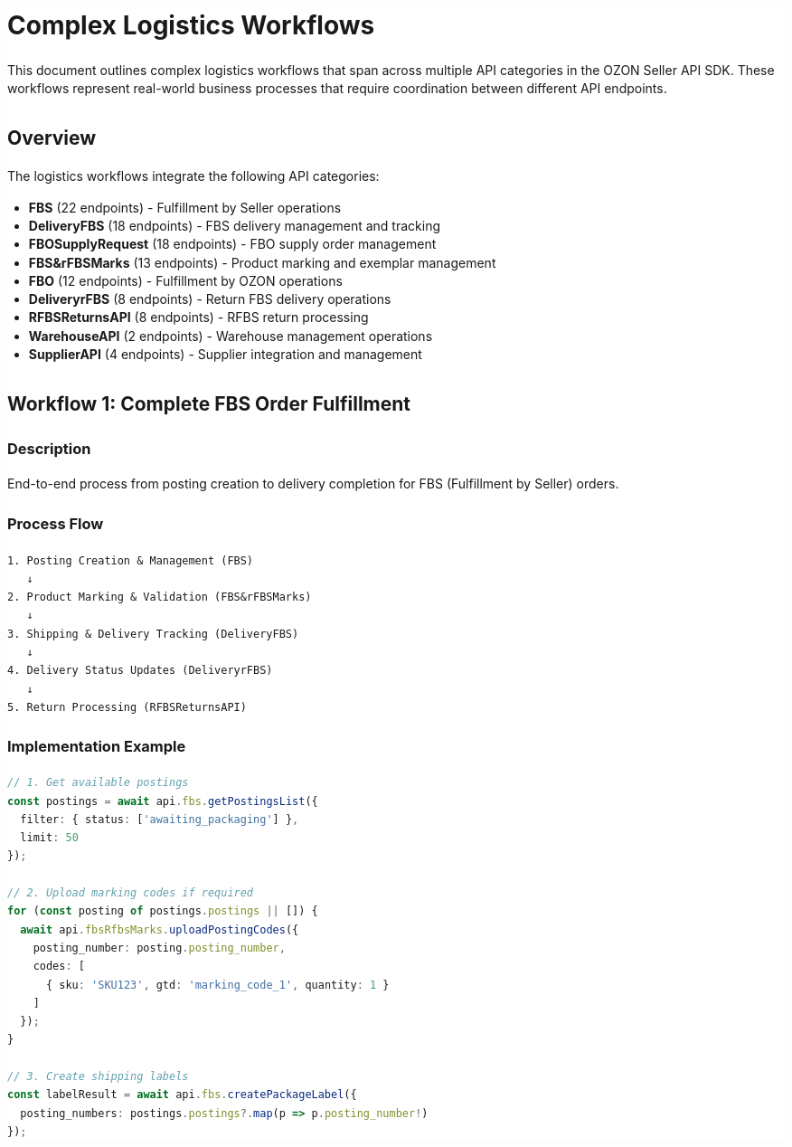 # Complex Logistics Workflows

This document outlines complex logistics workflows that span across multiple API categories in the OZON Seller API SDK. These workflows represent real-world business processes that require coordination between different API endpoints.

## Overview

The logistics workflows integrate the following API categories:
- **FBS** (22 endpoints) - Fulfillment by Seller operations
- **DeliveryFBS** (18 endpoints) - FBS delivery management and tracking  
- **FBOSupplyRequest** (18 endpoints) - FBO supply order management
- **FBS&rFBSMarks** (13 endpoints) - Product marking and exemplar management
- **FBO** (12 endpoints) - Fulfillment by OZON operations
- **DeliveryrFBS** (8 endpoints) - Return FBS delivery operations
- **RFBSReturnsAPI** (8 endpoints) - RFBS return processing
- **WarehouseAPI** (2 endpoints) - Warehouse management operations
- **SupplierAPI** (4 endpoints) - Supplier integration and management

## Workflow 1: Complete FBS Order Fulfillment

### Description
End-to-end process from posting creation to delivery completion for FBS (Fulfillment by Seller) orders.

### Process Flow
```
1. Posting Creation & Management (FBS)
   ↓
2. Product Marking & Validation (FBS&rFBSMarks)
   ↓
3. Shipping & Delivery Tracking (DeliveryFBS)
   ↓
4. Delivery Status Updates (DeliveryrFBS)
   ↓
5. Return Processing (RFBSReturnsAPI)
```

### Implementation Example
```typescript
// 1. Get available postings
const postings = await api.fbs.getPostingsList({
  filter: { status: ['awaiting_packaging'] },
  limit: 50
});

// 2. Upload marking codes if required
for (const posting of postings.postings || []) {
  await api.fbsRfbsMarks.uploadPostingCodes({
    posting_number: posting.posting_number,
    codes: [
      { sku: 'SKU123', gtd: 'marking_code_1', quantity: 1 }
    ]
  });
}

// 3. Create shipping labels
const labelResult = await api.fbs.createPackageLabel({
  posting_numbers: postings.postings?.map(p => p.posting_number!)
});

```